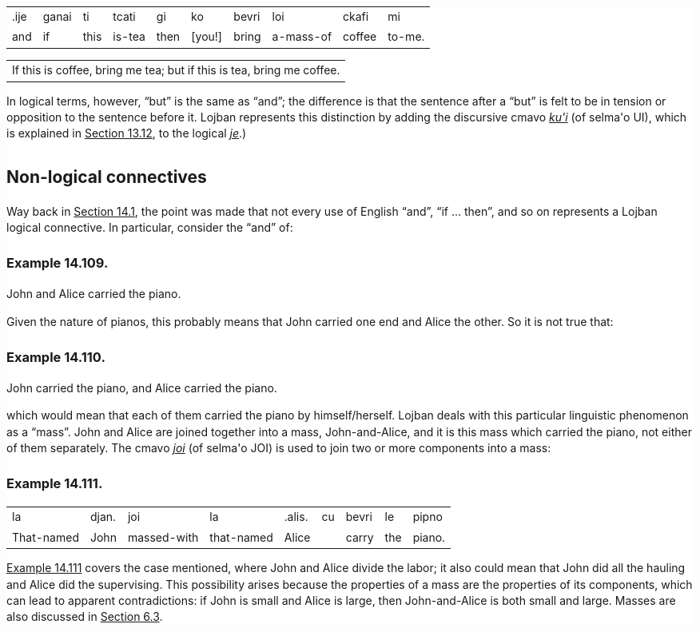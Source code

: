 |      |       |      |        |      |         |       |           |        |        |
| ---- | ----- | ---- | ------ | ---- | ------- | ----- | --------- | ------ | ------ |
| .ije | ganai | ti   | tcati  | gi   | ko      | bevri | loi       | ckafi  | mi     |
| and  | if    | this | is-tea | then | \[you!] | bring | a-mass-of | coffee | to-me. |

|                                                                       |
| --------------------------------------------------------------------- |
| If this is coffee, bring me tea; but if this is tea, bring me coffee. |



In logical terms, however, “but” is the same as “and”; the difference is that the sentence after a “but” is felt to be in tension or opposition to the sentence before it. Lojban represents this distinction by adding the discursive cmavo _[ku'i](glossary#valsi-kuhi)_ (of selma'o UI), which is explained in [Section 13.12](chapter13#section-discursives "13.12. Discursives"), to the logical _[je](glossary#valsi-je)_.)

## Non-logical connectives

Way back in [Section 14.1](chapter14#section-connectives-introduction "14.1. Logical connection and truth tables"), the point was made that not every use of English “and”, “if ... then”, and so on represents a Lojban logical connective. In particular, consider the “and” of:

### Example 14.109.

John and Alice carried the piano.



Given the nature of pianos, this probably means that John carried one end and Alice the other. So it is not true that:

### Example 14.110.

John carried the piano, and Alice carried the piano.



which would mean that each of them carried the piano by himself/herself. Lojban deals with this particular linguistic phenomenon as a “mass”. John and Alice are joined together into a mass, John-and-Alice, and it is this mass which carried the piano, not either of them separately. The cmavo _[joi](glossary#valsi-joi)_ (of selma'o JOI) is used to join two or more components into a mass:

### Example 14.111.

|            |       |             |            |        |     |       |     |        |
| ---------- | ----- | ----------- | ---------- | ------ | --- | ----- | --- | ------ |
| la         | djan. | joi         | la         | .alis. | cu  | bevri | le  | pipno  |
| That-named | John  | massed-with | that-named | Alice  |     | carry | the | piano. |



[Example 14.111](chapter14#example-random-id-pC5x "Example 14.111. ") covers the case mentioned, where John and Alice divide the labor; it also could mean that John did all the hauling and Alice did the supervising. This possibility arises because the properties of a mass are the properties of its components, which can lead to apparent contradictions: if John is small and Alice is large, then John-and-Alice is both small and large. Masses are also discussed in [Section 6.3](chapter06#section-masses "6.3. Individuals and masses").
